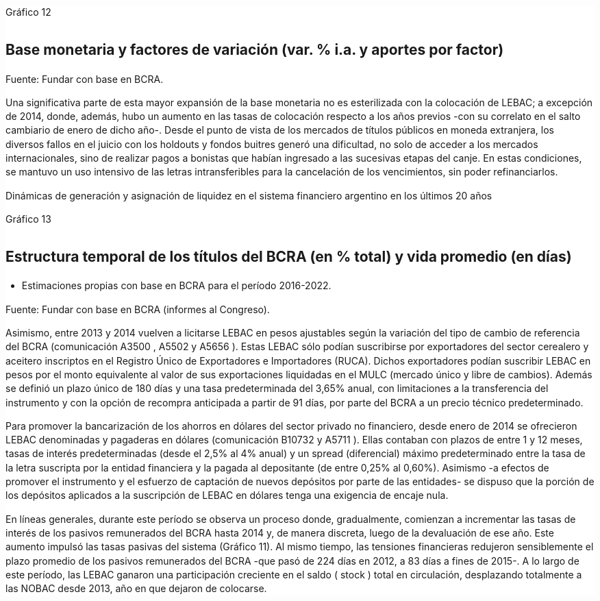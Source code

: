 Gráfico 12

## Base monetaria y factores de variación (var. % i.a. y aportes por factor)



Fuente: Fundar con base en BCRA.

Una significativa parte de esta mayor expansión de la base monetaria no es esterilizada con la colocación de LEBAC; a excepción de 2014, donde, además, hubo un aumento en las tasas de colocación respecto a los años previos -con su correlato en el salto cambiario de enero de dicho año-. Desde el punto de vista de los mercados de títulos públicos en moneda extranjera, los diversos fallos en el juicio con los holdouts y fondos buitres generó una dificultad, no solo de acceder a los mercados internacionales, sino de realizar pagos a bonistas que habían ingresado a las sucesivas etapas del canje. En estas condiciones, se mantuvo un uso intensivo de las letras intransferibles para la cancelación de los vencimientos, sin poder refinanciarlos.

Dinámicas de generación y asignación de liquidez en el sistema financiero argentino en los últimos 20 años

Gráfico 13

## Estructura temporal de los títulos del BCRA (en % total) y vida promedio (en días)



* Estimaciones propias con base en BCRA para el período 2016-2022.

Fuente: Fundar con base en BCRA (informes al Congreso).

Asimismo, entre 2013 y 2014 vuelven a licitarse LEBAC en pesos ajustables según la variación del tipo de cambio de referencia del BCRA (comunicación A3500 , A5502 y A5656 ). Estas LEBAC sólo podían suscribirse por exportadores del sector cerealero y aceitero inscriptos en el Registro Único de Exportadores e Importadores (RUCA). Dichos exportadores podían suscribir LEBAC en pesos por el monto equivalente al valor de sus exportaciones liquidadas en el MULC (mercado único y libre de cambios). Además se definió un plazo único de 180 días y una tasa predeterminada del 3,65% anual, con limitaciones a la transferencia del instrumento y con la opción de recompra anticipada a partir de 91 días, por parte del BCRA a un precio técnico predeterminado.

Para promover la bancarización de los ahorros en dólares del sector privado no financiero, desde enero de 2014 se ofrecieron LEBAC denominadas y pagaderas en dólares (comunicación B10732 y A5711 ). Ellas contaban con plazos de entre 1 y 12 meses, tasas de interés predeterminadas (desde el 2,5% al 4% anual) y un spread (diferencial) máximo predeterminado entre la tasa de la letra suscripta por la entidad financiera y la pagada al depositante (de entre 0,25% al 0,60%). Asimismo -a efectos de promover el instrumento y el esfuerzo de captación de nuevos depósitos por parte de las entidades- se dispuso que la porción de los depósitos aplicados a la suscripción de LEBAC en dólares tenga una exigencia de encaje nula.

En líneas generales, durante este período se observa un proceso donde, gradualmente, comienzan a incrementar las tasas de interés de los pasivos remunerados del BCRA hasta 2014 y, de manera discreta, luego de la devaluación de ese año. Este aumento impulsó las tasas pasivas del sistema (Gráfico 11). Al mismo tiempo, las tensiones financieras redujeron sensiblemente el plazo promedio de los pasivos remunerados del BCRA -que pasó de 224 días en 2012, a 83 días a fines de 2015-. A lo largo de este período, las LEBAC ganaron una participación creciente en el saldo ( stock ) total en circulación, desplazando totalmente a las NOBAC desde 2013, año en que dejaron de colocarse.

